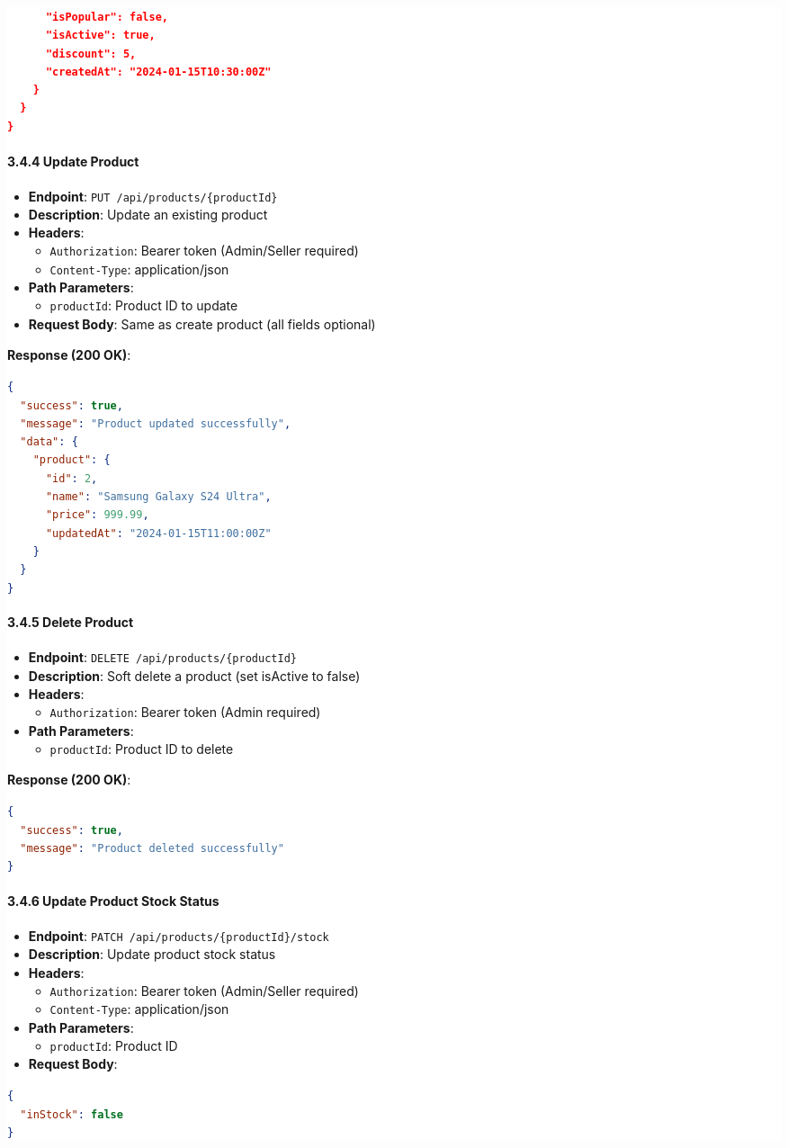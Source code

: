 ```json
      "isPopular": false,
      "isActive": true,
      "discount": 5,
      "createdAt": "2024-01-15T10:30:00Z"
    }
  }
}
```

#### 3.4.4 Update Product
- **Endpoint**: `PUT /api/products/{productId}`
- **Description**: Update an existing product
- **Headers**: 
  - `Authorization`: Bearer token (Admin/Seller required)
  - `Content-Type`: application/json
- **Path Parameters**:
  - `productId`: Product ID to update
- **Request Body**: Same as create product (all fields optional)

**Response (200 OK)**:
```json
{
  "success": true,
  "message": "Product updated successfully",
  "data": {
    "product": {
      "id": 2,
      "name": "Samsung Galaxy S24 Ultra",
      "price": 999.99,
      "updatedAt": "2024-01-15T11:00:00Z"
    }
  }
}
```

#### 3.4.5 Delete Product
- **Endpoint**: `DELETE /api/products/{productId}`
- **Description**: Soft delete a product (set isActive to false)
- **Headers**: 
  - `Authorization`: Bearer token (Admin required)
- **Path Parameters**:
  - `productId`: Product ID to delete

**Response (200 OK)**:
```json
{
  "success": true,
  "message": "Product deleted successfully"
}
```

#### 3.4.6 Update Product Stock Status
- **Endpoint**: `PATCH /api/products/{productId}/stock`
- **Description**: Update product stock status
- **Headers**: 
  - `Authorization`: Bearer token (Admin/Seller required)
  - `Content-Type`: application/json
- **Path Parameters**:
  - `productId`: Product ID
- **Request Body**:
```json
{
  "inStock": false
}
```
